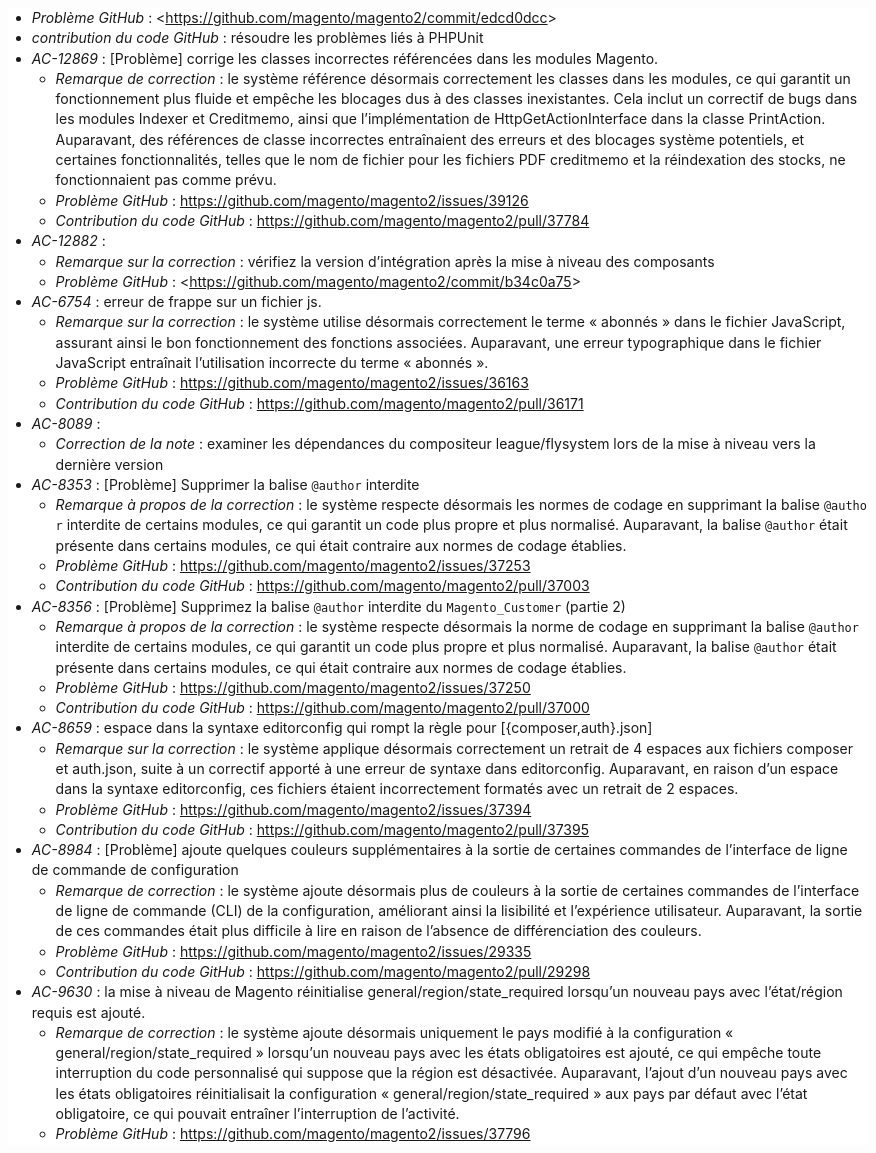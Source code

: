    * _Problème GitHub_ : &lt;<https://github.com/magento/magento2/commit/edcd0dcc>>
   * _contribution du code GitHub_ : résoudre les problèmes liés à PHPUnit
* _AC-12869_ : [Problème] corrige les classes incorrectes référencées dans les modules Magento.
   * _Remarque de correction_ : le système référence désormais correctement les classes dans les modules, ce qui garantit un fonctionnement plus fluide et empêche les blocages dus à des classes inexistantes. Cela inclut un correctif de bugs dans les modules Indexer et Creditmemo, ainsi que l’implémentation de HttpGetActionInterface dans la classe PrintAction. Auparavant, des références de classe incorrectes entraînaient des erreurs et des blocages système potentiels, et certaines fonctionnalités, telles que le nom de fichier pour les fichiers PDF creditmemo et la réindexation des stocks, ne fonctionnaient pas comme prévu.
   * _Problème GitHub_ : <https://github.com/magento/magento2/issues/39126>
   * _Contribution du code GitHub_ : <https://github.com/magento/magento2/pull/37784>
* _AC-12882_ :
   * _Remarque sur la correction_ : vérifiez la version d’intégration après la mise à niveau des composants
   * _Problème GitHub_ : &lt;<https://github.com/magento/magento2/commit/b34c0a75>>
* _AC-6754_ : erreur de frappe sur un fichier js.
   * _Remarque sur la correction_ : le système utilise désormais correctement le terme « abonnés » dans le fichier JavaScript, assurant ainsi le bon fonctionnement des fonctions associées. Auparavant, une erreur typographique dans le fichier JavaScript entraînait l’utilisation incorrecte du terme « abonnés ».
   * _Problème GitHub_ : <https://github.com/magento/magento2/issues/36163>
   * _Contribution du code GitHub_ : <https://github.com/magento/magento2/pull/36171>
* _AC-8089_ :
   * _Correction de la note_ : examiner les dépendances du compositeur league/flysystem lors de la mise à niveau vers la dernière version
* _AC-8353_ : [Problème] Supprimer la balise `@author` interdite
   * _Remarque à propos de la correction_ : le système respecte désormais les normes de codage en supprimant la balise `@author` interdite de certains modules, ce qui garantit un code plus propre et plus normalisé. Auparavant, la balise `@author` était présente dans certains modules, ce qui était contraire aux normes de codage établies.
   * _Problème GitHub_ : <https://github.com/magento/magento2/issues/37253>
   * _Contribution du code GitHub_ : <https://github.com/magento/magento2/pull/37003>
* _AC-8356_ : [Problème] Supprimez la balise `@author` interdite du `Magento_Customer` (partie 2)
   * _Remarque à propos de la correction_ : le système respecte désormais la norme de codage en supprimant la balise `@author` interdite de certains modules, ce qui garantit un code plus propre et plus normalisé. Auparavant, la balise `@author` était présente dans certains modules, ce qui était contraire aux normes de codage établies.
   * _Problème GitHub_ : <https://github.com/magento/magento2/issues/37250>
   * _Contribution du code GitHub_ : <https://github.com/magento/magento2/pull/37000>
* _AC-8659_ : espace dans la syntaxe editorconfig qui rompt la règle pour [{composer,auth}.json]
   * _Remarque sur la correction_ : le système applique désormais correctement un retrait de 4 espaces aux fichiers composer et auth.json, suite à un correctif apporté à une erreur de syntaxe dans editorconfig. Auparavant, en raison d’un espace dans la syntaxe editorconfig, ces fichiers étaient incorrectement formatés avec un retrait de 2 espaces.
   * _Problème GitHub_ : <https://github.com/magento/magento2/issues/37394>
   * _Contribution du code GitHub_ : <https://github.com/magento/magento2/pull/37395>
* _AC-8984_ : [Problème] ajoute quelques couleurs supplémentaires à la sortie de certaines commandes de l’interface de ligne de commande de configuration
   * _Remarque de correction_ : le système ajoute désormais plus de couleurs à la sortie de certaines commandes de l’interface de ligne de commande (CLI) de la configuration, améliorant ainsi la lisibilité et l’expérience utilisateur. Auparavant, la sortie de ces commandes était plus difficile à lire en raison de l’absence de différenciation des couleurs.
   * _Problème GitHub_ : <https://github.com/magento/magento2/issues/29335>
   * _Contribution du code GitHub_ : <https://github.com/magento/magento2/pull/29298>
* _AC-9630_ : la mise à niveau de Magento réinitialise general/region/state_required lorsqu’un nouveau pays avec l’état/région requis est ajouté.
   * _Remarque de correction_ : le système ajoute désormais uniquement le pays modifié à la configuration « general/region/state_required » lorsqu’un nouveau pays avec les états obligatoires est ajouté, ce qui empêche toute interruption du code personnalisé qui suppose que la région est désactivée. Auparavant, l’ajout d’un nouveau pays avec les états obligatoires réinitialisait la configuration « general/region/state_required » aux pays par défaut avec l’état obligatoire, ce qui pouvait entraîner l’interruption de l’activité.
   * _Problème GitHub_ : <https://github.com/magento/magento2/issues/37796>